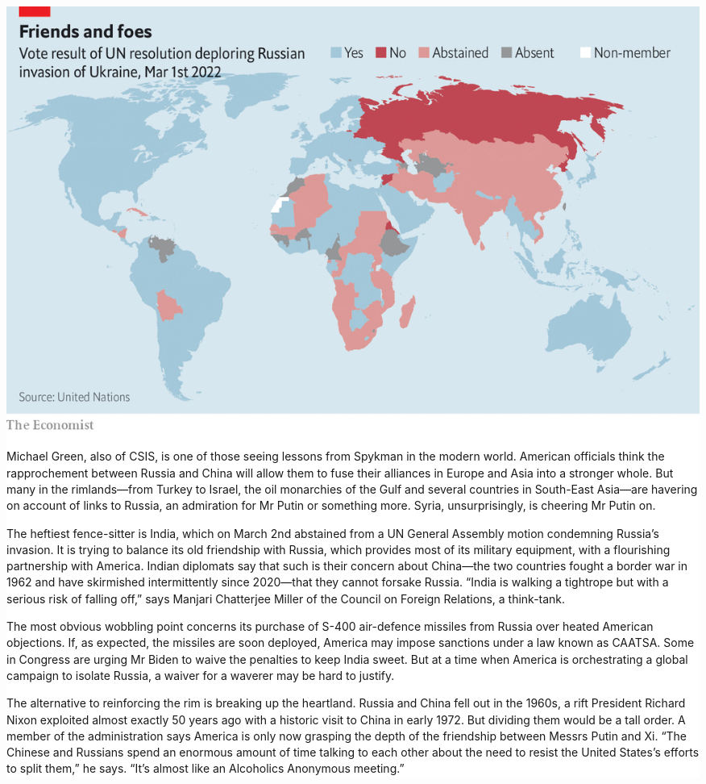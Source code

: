 ![image](images/20220305_FBM981.png) 


Michael Green, also of CSIS, is one of those seeing lessons from Spykman in the modern world. American officials think the rapprochement between Russia and China will allow them to fuse their alliances in Europe and Asia into a stronger whole. But many in the rimlands—from Turkey to Israel, the oil monarchies of the Gulf and several countries in South-East Asia—are havering on account of links to Russia, an admiration for Mr Putin or something more. Syria, unsurprisingly, is cheering Mr Putin on.

The heftiest fence-sitter is India, which on March 2nd abstained from a UN General Assembly motion condemning Russia’s invasion. It is trying to balance its old friendship with Russia, which provides most of its military equipment, with a flourishing partnership with America. Indian diplomats say that such is their concern about China—the two countries fought a border war in 1962 and have skirmished intermittently since 2020—that they cannot forsake Russia. “India is walking a tightrope but with a serious risk of falling off,” says Manjari Chatterjee Miller of the Council on Foreign Relations, a think-tank.

The most obvious wobbling point concerns its purchase of S-400 air-defence missiles from Russia over heated American objections. If, as expected, the missiles are soon deployed, America may impose sanctions under a law known as CAATSA. Some in Congress are urging Mr Biden to waive the penalties to keep India sweet. But at a time when America is orchestrating a global campaign to isolate Russia, a waiver for a waverer may be hard to justify.

The alternative to reinforcing the rim is breaking up the heartland. Russia and China fell out in the 1960s, a rift President Richard Nixon exploited almost exactly 50 years ago with a historic visit to China in early 1972. But dividing them would be a tall order. A member of the administration says America is only now grasping the depth of the friendship between Messrs Putin and Xi. “The Chinese and Russians spend an enormous amount of time talking to each other about the need to resist the United States’s efforts to split them,” he says. “It’s almost like an Alcoholics Anonymous meeting.”
